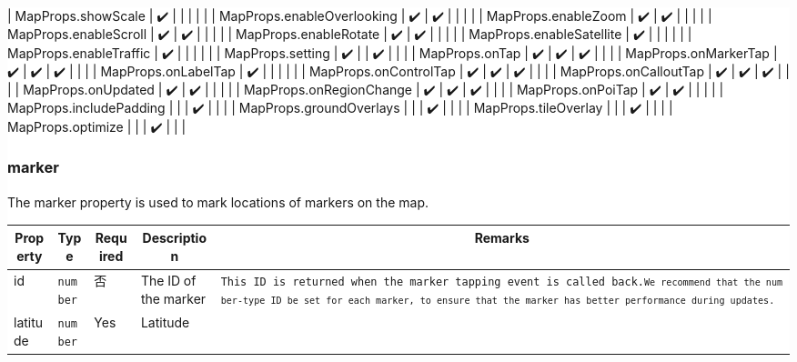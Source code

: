 |     MapProps.showScale     |         ✔️          |                     |                     |    |              |
| MapProps.enableOverlooking |         ✔️          |         ✔️          |                     |    |              |
|    MapProps.enableZoom     |         ✔️          |         ✔️          |                     |    |              |
|   MapProps.enableScroll    |         ✔️          |         ✔️          |                     |    |              |
|   MapProps.enableRotate    |         ✔️          |         ✔️          |                     |    |              |
|  MapProps.enableSatellite  |         ✔️          |                     |                     |    |              |
|   MapProps.enableTraffic   |         ✔️          |                     |                     |    |              |
|      MapProps.setting      |         ✔️          |                     |         ✔️          |    |              |
|       MapProps.onTap       |         ✔️          |         ✔️          |         ✔️          |    |              |
|    MapProps.onMarkerTap    |         ✔️          |         ✔️          |         ✔️          |    |              |
|    MapProps.onLabelTap     |         ✔️          |                     |                     |    |              |
|   MapProps.onControlTap    |         ✔️          |         ✔️          |         ✔️          |    |              |
|   MapProps.onCalloutTap    |         ✔️          |         ✔️          |         ✔️          |    |              |
|     MapProps.onUpdated     |         ✔️          |         ✔️          |                     |    |              |
|  MapProps.onRegionChange   |         ✔️          |         ✔️          |         ✔️          |    |              |
|     MapProps.onPoiTap      |         ✔️          |         ✔️          |                     |    |              |
|  MapProps.includePadding   |                     |                     |         ✔️          |    |              |
|  MapProps.groundOverlays   |                     |                     |         ✔️          |    |              |
|    MapProps.tileOverlay    |                     |                     |         ✔️          |    |              |
|     MapProps.optimize      |                     |                     |         ✔️          |    |              |

### marker

The marker property is used to mark locations of markers on the map.

<table>
  <thead>
    <tr>
      <th>Property</th>
      <th>Type</th>
      <th style={{ textAlign: "center"}}>Required</th>
      <th>Description</th>
      <th>Remarks</th>
    </tr>
  </thead>
  <tbody>
    <tr>
      <td>id</td>
      <td><code>number</code></td>
      <td style={{ textAlign: "center"}}>否</td>
      <td>The ID of the marker</td>
      <td><code>This ID is returned when the marker tapping event is called back.<code>We recommend that the number-type ID be set for each marker, to ensure that the marker has better performance during updates.</code></code></td>
    </tr>
    <tr>
      <td>latitude</td>
      <td><code>number</code></td>
      <td style={{ textAlign: "center"}}>Yes</td>
      <td>Latitude</td>